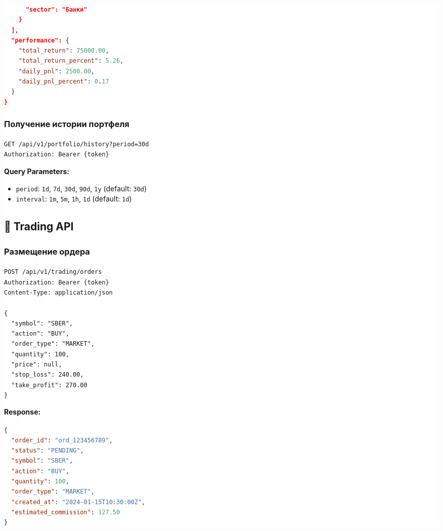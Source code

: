 ```json
      "sector": "Банки"
    }
  ],
  "performance": {
    "total_return": 75000.00,
    "total_return_percent": 5.26,
    "daily_pnl": 2500.00,
    "daily_pnl_percent": 0.17
  }
}
```

### Получение истории портфеля

```http
GET /api/v1/portfolio/history?period=30d
Authorization: Bearer {token}
```

**Query Parameters:**
- `period`: `1d`, `7d`, `30d`, `90d`, `1y` (default: `30d`)
- `interval`: `1m`, `5m`, `1h`, `1d` (default: `1d`)

## 🔄 Trading API

### Размещение ордера

```http
POST /api/v1/trading/orders
Authorization: Bearer {token}
Content-Type: application/json

{
  "symbol": "SBER",
  "action": "BUY",
  "order_type": "MARKET",
  "quantity": 100,
  "price": null,
  "stop_loss": 240.00,
  "take_profit": 270.00
}
```

**Response:**
```json
{
  "order_id": "ord_123456789",
  "status": "PENDING",
  "symbol": "SBER",
  "action": "BUY",
  "quantity": 100,
  "order_type": "MARKET",
  "created_at": "2024-01-15T10:30:00Z",
  "estimated_commission": 127.50
}
```
